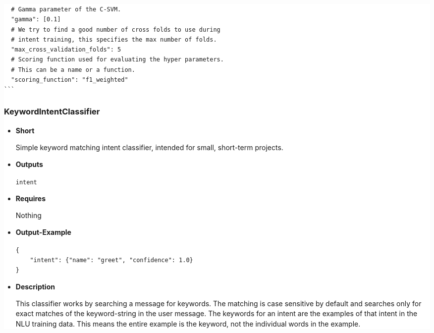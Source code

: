       # Gamma parameter of the C-SVM.
      "gamma": [0.1]
      # We try to find a good number of cross folds to use during
      # intent training, this specifies the max number of folds.
      "max_cross_validation_folds": 5
      # Scoring function used for evaluating the hyper parameters.
      # This can be a name or a function.
      "scoring_function": "f1_weighted"
    ```


### KeywordIntentClassifier


* **Short**

    Simple keyword matching intent classifier, intended for small, short-term projects.



* **Outputs**

    `intent`



* **Requires**

    Nothing



* **Output-Example**

    ```
    {
        "intent": {"name": "greet", "confidence": 1.0}
    }
    ```



* **Description**

    This classifier works by searching a message for keywords.
    The matching is case sensitive by default and searches only for exact matches of the keyword-string in the user
    message.
    The keywords for an intent are the examples of that intent in the NLU training data.
    This means the entire example is the keyword, not the individual words in the example.
